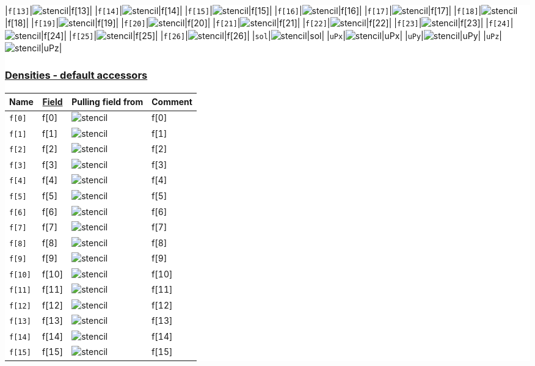 |`f[13]`|![stencil](/images/st_b1n1n1n1p1p1p1.png)|f[13]|
|`f[14]`|![stencil](/images/st_b1n1n1n1p1p1p1.png)|f[14]|
|`f[15]`|![stencil](/images/st_b1n1n1n1p1p1p1.png)|f[15]|
|`f[16]`|![stencil](/images/st_b1n1n1n1p1p1p1.png)|f[16]|
|`f[17]`|![stencil](/images/st_b1n1n1n1p1p1p1.png)|f[17]|
|`f[18]`|![stencil](/images/st_b1n1n1n1p1p1p1.png)|f[18]|
|`f[19]`|![stencil](/images/st_b1n1n1n1p1p1p1.png)|f[19]|
|`f[20]`|![stencil](/images/st_b1n1n1n1p1p1p1.png)|f[20]|
|`f[21]`|![stencil](/images/st_b1n1n1n1p1p1p1.png)|f[21]|
|`f[22]`|![stencil](/images/st_b1n1n1n1p1p1p1.png)|f[22]|
|`f[23]`|![stencil](/images/st_b1n1n1n1p1p1p1.png)|f[23]|
|`f[24]`|![stencil](/images/st_b1n1n1n1p1p1p1.png)|f[24]|
|`f[25]`|![stencil](/images/st_b1n1n1n1p1p1p1.png)|f[25]|
|`f[26]`|![stencil](/images/st_b1n1n1n1p1p1p1.png)|f[26]|
|`sol`|![stencil](/images/st_b1p0p0p0p0p0p0.png)|sol|
|`uPx`|![stencil](/images/st_b1p0p0p0p0p0p0.png)|uPx|
|`uPy`|![stencil](/images/st_b1p0p0p0p0p0p0.png)|uPy|
|`uPz`|![stencil](/images/st_b1p0p0p0p0p0p0.png)|uPz|

### [Densities - default accessors](Densities)

| Name | [Field](Fields) | Pulling field from | Comment |
| --- | --- | --- | --- |
|`f[0]`|f[0]|![stencil](/images/st_b1p0p0p0p0p0p0.png)|f[0]|
|`f[1]`|f[1]|![stencil](/images/st_b1p1p0p0p1p0p0.png)|f[1]|
|`f[2]`|f[2]|![stencil](/images/st_b1n1p0p0n1p0p0.png)|f[2]|
|`f[3]`|f[3]|![stencil](/images/st_b1p0p1p0p0p1p0.png)|f[3]|
|`f[4]`|f[4]|![stencil](/images/st_b1p0n1p0p0n1p0.png)|f[4]|
|`f[5]`|f[5]|![stencil](/images/st_b1p0p0p1p0p0p1.png)|f[5]|
|`f[6]`|f[6]|![stencil](/images/st_b1p0p0n1p0p0n1.png)|f[6]|
|`f[7]`|f[7]|![stencil](/images/st_b1p1p1p0p1p1p0.png)|f[7]|
|`f[8]`|f[8]|![stencil](/images/st_b1n1p1p0n1p1p0.png)|f[8]|
|`f[9]`|f[9]|![stencil](/images/st_b1p1n1p0p1n1p0.png)|f[9]|
|`f[10]`|f[10]|![stencil](/images/st_b1n1n1p0n1n1p0.png)|f[10]|
|`f[11]`|f[11]|![stencil](/images/st_b1p1p0p1p1p0p1.png)|f[11]|
|`f[12]`|f[12]|![stencil](/images/st_b1n1p0p1n1p0p1.png)|f[12]|
|`f[13]`|f[13]|![stencil](/images/st_b1p1p0n1p1p0n1.png)|f[13]|
|`f[14]`|f[14]|![stencil](/images/st_b1n1p0n1n1p0n1.png)|f[14]|
|`f[15]`|f[15]|![stencil](/images/st_b1p0p1p1p0p1p1.png)|f[15]|
